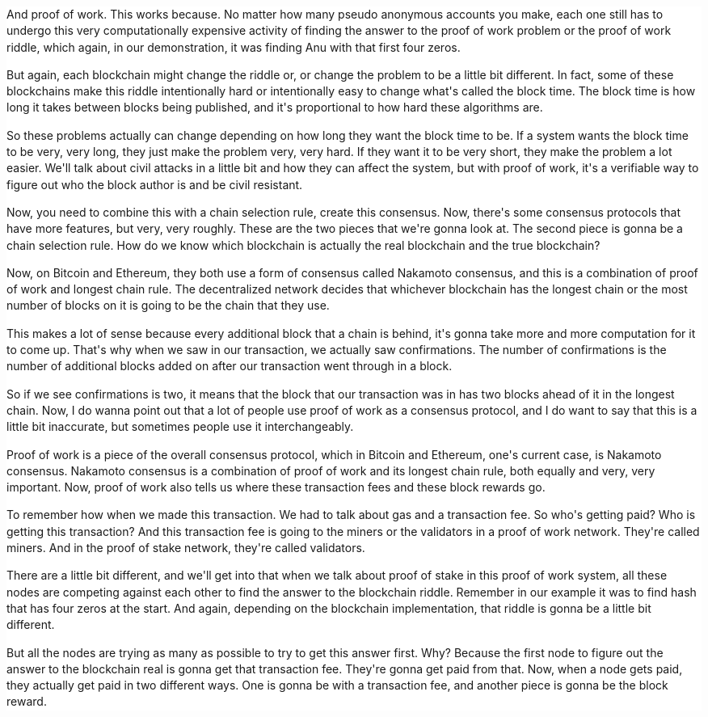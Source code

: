 And proof of work. This works because. No matter how many pseudo anonymous accounts you make, each one still has to undergo this very computationally expensive activity of finding the answer to the proof of work problem or the proof of work riddle, which again, in our demonstration, it was finding Anu with that first four zeros.

But again, each blockchain might change the riddle or, or change the problem to be a little bit different. In fact, some of these blockchains make this riddle intentionally hard or intentionally easy to change what's called the block time. The block time is how long it takes between blocks being published, and it's proportional to how hard these algorithms are.

So these problems actually can change depending on how long they want the block time to be. If a system wants the block time to be very, very long, they just make the problem very, very hard. If they want it to be very short, they make the problem a lot easier. We'll talk about civil attacks in a little bit and how they can affect the system, but with proof of work, it's a verifiable way to figure out who the block author is and be civil resistant.

Now, you need to combine this with a chain selection rule, create this consensus. Now, there's some consensus protocols that have more features, but very, very roughly. These are the two pieces that we're gonna look at. The second piece is gonna be a chain selection rule. How do we know which blockchain is actually the real blockchain and the true blockchain?

Now, on Bitcoin and Ethereum, they both use a form of consensus called Nakamoto consensus, and this is a combination of proof of work and longest chain rule. The decentralized network decides that whichever blockchain has the longest chain or the most number of blocks on it is going to be the chain that they use.

This makes a lot of sense because every additional block that a chain is behind, it's gonna take more and more computation for it to come up. That's why when we saw in our transaction, we actually saw confirmations. The number of confirmations is the number of additional blocks added on after our transaction went through in a block.

So if we see confirmations is two, it means that the block that our transaction was in has two blocks ahead of it in the longest chain. Now, I do wanna point out that a lot of people use proof of work as a consensus protocol, and I do want to say that this is a little bit inaccurate, but sometimes people use it interchangeably.

Proof of work is a piece of the overall consensus protocol, which in Bitcoin and Ethereum, one's current case, is Nakamoto consensus. Nakamoto consensus is a combination of proof of work and its longest chain rule, both equally and very, very important. Now, proof of work also tells us where these transaction fees and these block rewards go.

To remember how when we made this transaction. We had to talk about gas and a transaction fee. So who's getting paid? Who is getting this transaction? And this transaction fee is going to the miners or the validators in a proof of work network. They're called miners. And in the proof of stake network, they're called validators.

There are a little bit different, and we'll get into that when we talk about proof of stake in this proof of work system, all these nodes are competing against each other to find the answer to the blockchain riddle. Remember in our example it was to find hash that has four zeros at the start. And again, depending on the blockchain implementation, that riddle is gonna be a little bit different.

But all the nodes are trying as many as possible to try to get this answer first. Why? Because the first node to figure out the answer to the blockchain real is gonna get that transaction fee. They're gonna get paid from that. Now, when a node gets paid, they actually get paid in two different ways. One is gonna be with a transaction fee, and another piece is gonna be the block reward.
